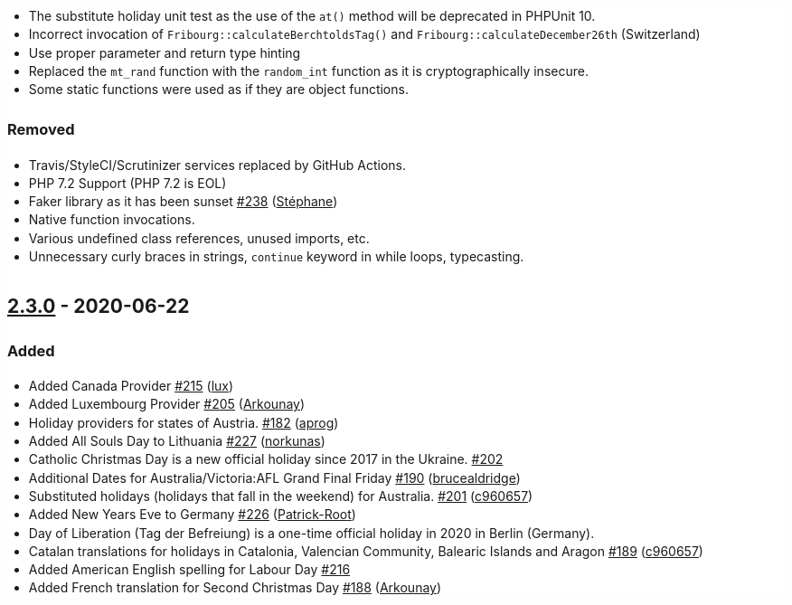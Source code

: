 - The substitute holiday unit test as the use of the `at()` method will be deprecated in PHPUnit 10.
- Incorrect invocation of `Fribourg::calculateBerchtoldsTag()` and `Fribourg::calculateDecember26th` (Switzerland)
- Use proper parameter and return type hinting
- Replaced the `mt_rand` function with the `random_int` function as it is cryptographically insecure.
- Some static functions were used as if they are object functions.

### Removed

- Travis/StyleCI/Scrutinizer services replaced by GitHub Actions.
- PHP 7.2 Support (PHP 7.2 is EOL)
- Faker library as it has been
  sunset [\#238](https://github.com/azuyalabs/yasumi/pull/238) ([Stéphane](https://github.com/fezfez))
- Native function invocations.
- Various undefined class references, unused imports, etc.
- Unnecessary curly braces in strings, `continue` keyword in while loops, typecasting.

## [2.3.0] - 2020-06-22

### Added

- Added Canada Provider [\#215](https://github.com/azuyalabs/yasumi/pull/215) ([lux](https://github.com/lux))
- Added Luxembourg
  Provider [\#205](https://github.com/azuyalabs/yasumi/pull/205) ([Arkounay](https://github.com/Arkounay))
- Holiday providers for states of
  Austria. [\#182](https://github.com/azuyalabs/yasumi/pull/182) ([aprog](https://github.com/aprog))
- Added All Souls Day to
  Lithuania [\#227](https://github.com/azuyalabs/yasumi/pull/227) ([norkunas](https://github.com/norkunas))
- Catholic Christmas Day is a new official holiday since 2017 in the
  Ukraine. [\#202](https://github.com/azuyalabs/yasumi/pull/202)
- Additional Dates for Australia/Victoria:AFL Grand Final
  Friday [\#190](https://github.com/azuyalabs/yasumi/pull/190) ([brucealdridge](https://github.com/brucealdridge))
- Substituted holidays (holidays that fall in the weekend) for
  Australia. [\#201](https://github.com/azuyalabs/yasumi/pull/201) ([c960657](https://github.com/c960657))
- Added New Years Eve to
  Germany [\#226](https://github.com/azuyalabs/yasumi/pull/226) ([Patrick-Root](https://github.com/Patrick-Root))
- Day of Liberation (Tag der Befreiung) is a one-time official holiday in 2020 in Berlin (Germany).
- Catalan translations for holidays in Catalonia, Valencian Community, Balearic Islands and
  Aragon [\#189](https://github.com/azuyalabs/yasumi/pull/189) ([c960657](https://github.com/c960657))
- Added American English spelling for Labour Day [\#216](https://github.com/azuyalabs/yasumi/issues/216)
- Added French translation for Second Christmas
  Day [\#188](https://github.com/azuyalabs/yasumi/pull/188) ([Arkounay](https://github.com/Arkounay))


[Unreleased]: https://github.com/azuyalabs/yasumi/compare/2.5.0...HEAD
[2.5.0]: https://github.com/azuyalabs/yasumi/compare/2.4.0...2.5.0
[2.4.0]: https://github.com/azuyalabs/yasumi/compare/2.3.0...2.4.0
[2.3.0]: https://github.com/azuyalabs/yasumi/compare/2.2.0...2.3.0
[2.2.0]: https://github.com/azuyalabs/yasumi/compare/2.1.0...2.2.0
[2.1.0]: https://github.com/azuyalabs/yasumi/compare/2.0.0...2.1.0
[2.0.0]: https://github.com/azuyalabs/yasumi/compare/1.8.0...2.0.0
[1.8.0]: https://github.com/azuyalabs/yasumi/compare/1.7.0...1.8.0
[1.7.0]: https://github.com/azuyalabs/yasumi/compare/1.6.1...1.7.0
[1.6.1]: https://github.com/azuyalabs/yasumi/compare/1.6.1...1.6.0
[1.6.0]: https://github.com/azuyalabs/yasumi/compare/1.5.0...1.6.0
[1.5.0]: https://github.com/azuyalabs/yasumi/compare/1.4.0...1.5.0
[1.4.0]: https://github.com/azuyalabs/yasumi/compare/1.3.0...1.4.0
[1.3.0]: https://github.com/azuyalabs/yasumi/compare/1.2.0...1.3.0
[1.2.0]: https://github.com/azuyalabs/yasumi/compare/1.1.0...1.2.0
[1.1.0]: https://github.com/azuyalabs/yasumi/compare/1.0.0...1.1.0
[1.0.0]: https://github.com/azuyalabs/yasumi/releases/tag/1.0.0